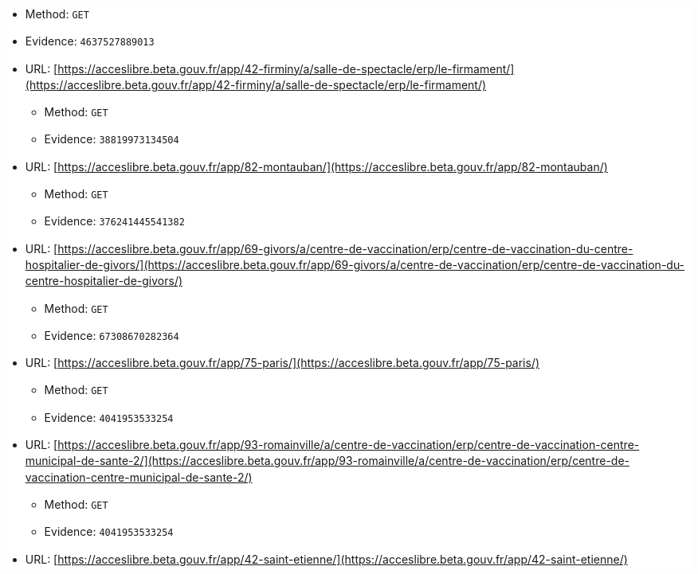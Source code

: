   
  * Method: `GET`
  
  
  * Evidence: `4637527889013`
  
  
  
  
* URL: [https://acceslibre.beta.gouv.fr/app/42-firminy/a/salle-de-spectacle/erp/le-firmament/](https://acceslibre.beta.gouv.fr/app/42-firminy/a/salle-de-spectacle/erp/le-firmament/)
  
  
  * Method: `GET`
  
  
  * Evidence: `38819973134504`
  
  
  
  
* URL: [https://acceslibre.beta.gouv.fr/app/82-montauban/](https://acceslibre.beta.gouv.fr/app/82-montauban/)
  
  
  * Method: `GET`
  
  
  * Evidence: `376241445541382`
  
  
  
  
* URL: [https://acceslibre.beta.gouv.fr/app/69-givors/a/centre-de-vaccination/erp/centre-de-vaccination-du-centre-hospitalier-de-givors/](https://acceslibre.beta.gouv.fr/app/69-givors/a/centre-de-vaccination/erp/centre-de-vaccination-du-centre-hospitalier-de-givors/)
  
  
  * Method: `GET`
  
  
  * Evidence: `67308670282364`
  
  
  
  
* URL: [https://acceslibre.beta.gouv.fr/app/75-paris/](https://acceslibre.beta.gouv.fr/app/75-paris/)
  
  
  * Method: `GET`
  
  
  * Evidence: `4041953533254`
  
  
  
  
* URL: [https://acceslibre.beta.gouv.fr/app/93-romainville/a/centre-de-vaccination/erp/centre-de-vaccination-centre-municipal-de-sante-2/](https://acceslibre.beta.gouv.fr/app/93-romainville/a/centre-de-vaccination/erp/centre-de-vaccination-centre-municipal-de-sante-2/)
  
  
  * Method: `GET`
  
  
  * Evidence: `4041953533254`
  
  
  
  
* URL: [https://acceslibre.beta.gouv.fr/app/42-saint-etienne/](https://acceslibre.beta.gouv.fr/app/42-saint-etienne/)
  